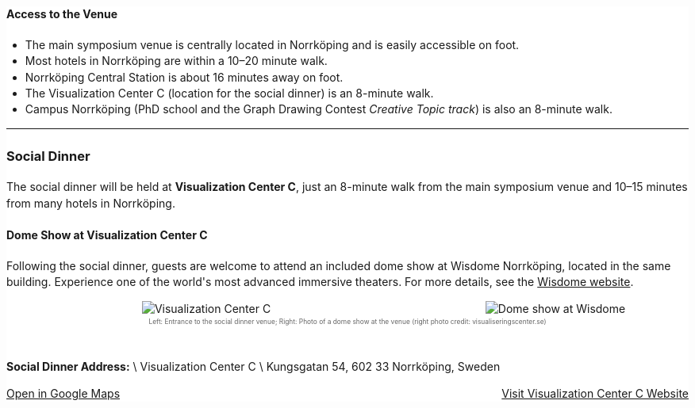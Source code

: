 
#### Access to the Venue
-   The main symposium venue is centrally located in Norrköping and is easily accessible on foot.
-   Most hotels in Norrköping are within a 10–20 minute walk.
-   Norrköping Central Station is about 16 minutes away on foot.
-   The Visualization Center C (location for the social dinner) is an 8-minute walk.
-   Campus Norrköping (PhD school and the Graph Drawing Contest <i>Creative Topic track</i>) is also an 8-minute walk.

<hr>

### Social Dinner
The social dinner will be held at **Visualization Center C**, just an 8-minute walk from the main symposium venue and 10–15 minutes from many hotels in Norrköping.


#### Dome Show at Visualization Center C
Following the social dinner, guests are welcome to attend an included dome show at Wisdome Norrköping, located in the same building. Experience one of the world's most advanced immersive theaters. For more details, see the [Wisdome website](https://visualiseringscenter.se/en/wisdome/).

<div style="margin-bottom: 40px; text-align: center;">
    <div style="display: flex; gap: 20px; justify-content: center; align-items: flex-start;">
        <div style="width: 60%; text-align: center;">
            <img src="{{ site.baseurl }}/assets/images/venue/vis_center.png" alt="Visualization Center C" style="max-width: 100%; height: auto;">
        </div>
        <div style="width: 40%; text-align: center;">
            <img src="{{ site.baseurl }}/assets/images/venue/dome_show.jpg" alt="Dome show at Wisdome" style="max-width: 100%; height: auto;">
        </div>
    </div>
    <div style="font-size: 0.6em; color: #666;">Left: Entrance to the social dinner venue; Right: Photo of a dome show at the venue (right photo credit: visualiseringscenter.se)</div>
</div>

**Social Dinner Address:** \\
Visualization Center C \\
Kungsgatan 54, 602 33 Norrköping, Sweden

<iframe
  width="100%"
  height="300"
  frameborder="0"
  style="border:0"
  allowfullscreen
  src="https://www.google.com/maps/embed?pb=!1m18!1m12!1m3!1d8142.96496489913!2d16.1747247!3d58.5890805!2m3!1f0!2f0!3f0!3m2!1i1024!2i768!4f13.1!3m3!1m2!1s0x46593bcaa2cdb01d%3A0x37c29c22fba42ac5!2sVisualization%20Center%20C!5e0!3m2!1sen!2sse!4v1718030000000!5m2!1sen!2sse">
</iframe>
<p style="display: flex; justify-content: space-between;">
<a href="https://www.google.com/maps/place/Visualization+Center+C/@58.58809,16.1822391,577m/data=!3m2!1e3!4b1!4m6!3m5!1s0x46593bcaa2cdb01d:0x37c29c22fba42ac5!8m2!3d58.58809!4d16.1848194!16s%2Fm%2F04ctzk2?entry=ttu" target="_blank">Open in Google Maps</a>
<a href="https://visualiseringscenter.se/en/visit/" target="_blank">Visit Visualization Center C Website</a>
</p>
